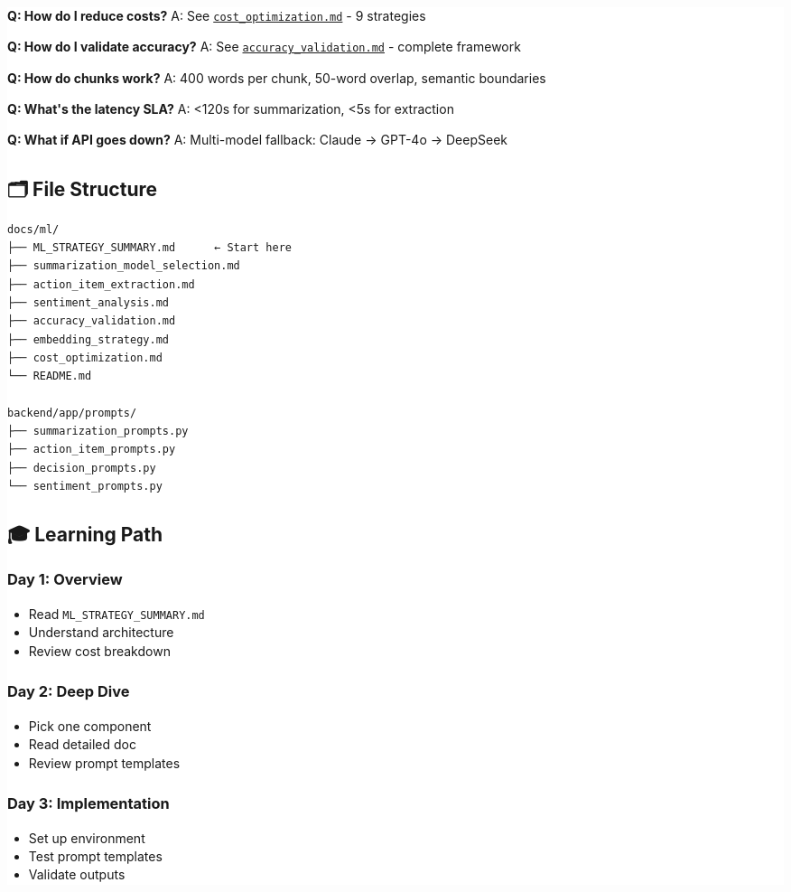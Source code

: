 **Q: How do I reduce costs?**
A: See [`cost_optimization.md`](./cost_optimization.md) - 9 strategies

**Q: How do I validate accuracy?**
A: See [`accuracy_validation.md`](./accuracy_validation.md) - complete framework

**Q: How do chunks work?**
A: 400 words per chunk, 50-word overlap, semantic boundaries

**Q: What's the latency SLA?**
A: <120s for summarization, <5s for extraction

**Q: What if API goes down?**
A: Multi-model fallback: Claude → GPT-4o → DeepSeek

## 🗂️ File Structure

```
docs/ml/
├── ML_STRATEGY_SUMMARY.md      ← Start here
├── summarization_model_selection.md
├── action_item_extraction.md
├── sentiment_analysis.md
├── accuracy_validation.md
├── embedding_strategy.md
├── cost_optimization.md
└── README.md

backend/app/prompts/
├── summarization_prompts.py
├── action_item_prompts.py
├── decision_prompts.py
└── sentiment_prompts.py
```

## 🎓 Learning Path

### Day 1: Overview
- Read `ML_STRATEGY_SUMMARY.md`
- Understand architecture
- Review cost breakdown

### Day 2: Deep Dive
- Pick one component
- Read detailed doc
- Review prompt templates

### Day 3: Implementation
- Set up environment
- Test prompt templates
- Validate outputs
